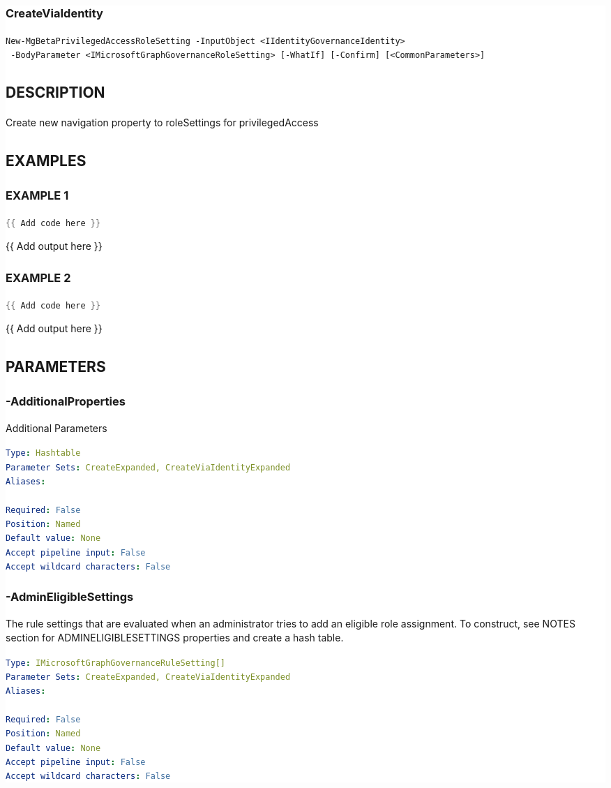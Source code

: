 ### CreateViaIdentity
```
New-MgBetaPrivilegedAccessRoleSetting -InputObject <IIdentityGovernanceIdentity>
 -BodyParameter <IMicrosoftGraphGovernanceRoleSetting> [-WhatIf] [-Confirm] [<CommonParameters>]
```

## DESCRIPTION
Create new navigation property to roleSettings for privilegedAccess

## EXAMPLES

### EXAMPLE 1
```powershell
{{ Add code here }}
```

{{ Add output here }}

### EXAMPLE 2
```powershell
{{ Add code here }}
```

{{ Add output here }}

## PARAMETERS

### -AdditionalProperties
Additional Parameters

```yaml
Type: Hashtable
Parameter Sets: CreateExpanded, CreateViaIdentityExpanded
Aliases:

Required: False
Position: Named
Default value: None
Accept pipeline input: False
Accept wildcard characters: False
```

### -AdminEligibleSettings
The rule settings that are evaluated when an administrator tries to add an eligible role assignment.
To construct, see NOTES section for ADMINELIGIBLESETTINGS properties and create a hash table.

```yaml
Type: IMicrosoftGraphGovernanceRuleSetting[]
Parameter Sets: CreateExpanded, CreateViaIdentityExpanded
Aliases:

Required: False
Position: Named
Default value: None
Accept pipeline input: False
Accept wildcard characters: False
```
